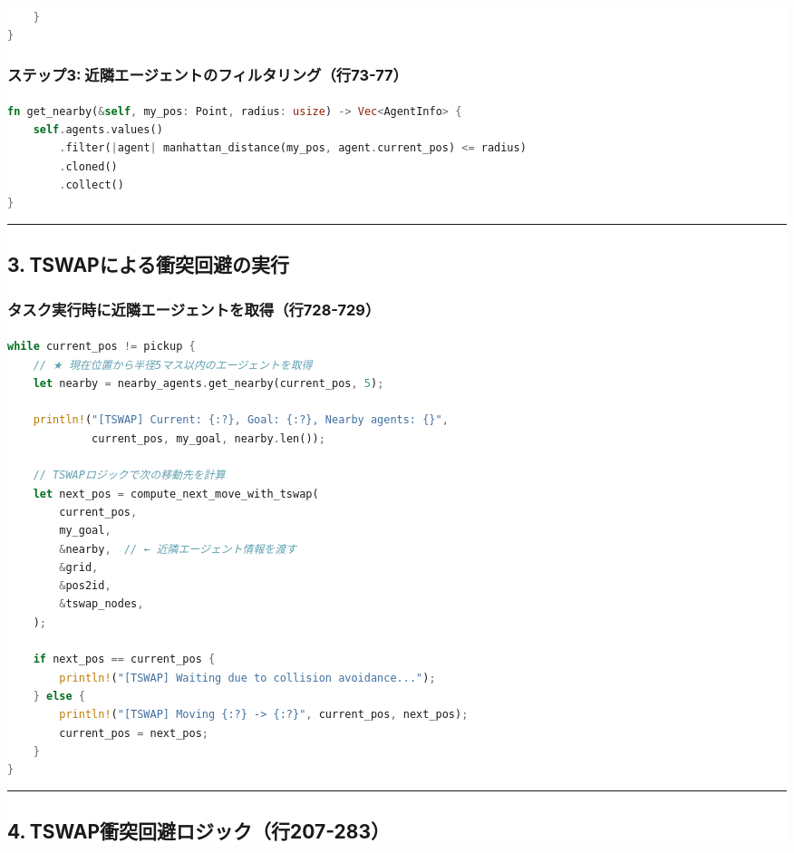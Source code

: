 ```rust
    }
}
```

### ステップ3: 近隣エージェントのフィルタリング（行73-77）
```rust
fn get_nearby(&self, my_pos: Point, radius: usize) -> Vec<AgentInfo> {
    self.agents.values()
        .filter(|agent| manhattan_distance(my_pos, agent.current_pos) <= radius)
        .cloned()
        .collect()
}
```

---

## 3. TSWAPによる衝突回避の実行

### タスク実行時に近隣エージェントを取得（行728-729）
```rust
while current_pos != pickup {
    // ★ 現在位置から半径5マス以内のエージェントを取得
    let nearby = nearby_agents.get_nearby(current_pos, 5);
    
    println!("[TSWAP] Current: {:?}, Goal: {:?}, Nearby agents: {}", 
             current_pos, my_goal, nearby.len());
    
    // TSWAPロジックで次の移動先を計算
    let next_pos = compute_next_move_with_tswap(
        current_pos,
        my_goal,
        &nearby,  // ← 近隣エージェント情報を渡す
        &grid,
        &pos2id,
        &tswap_nodes,
    );
    
    if next_pos == current_pos {
        println!("[TSWAP] Waiting due to collision avoidance...");
    } else {
        println!("[TSWAP] Moving {:?} -> {:?}", current_pos, next_pos);
        current_pos = next_pos;
    }
}
```

---

## 4. TSWAP衝突回避ロジック（行207-283）
